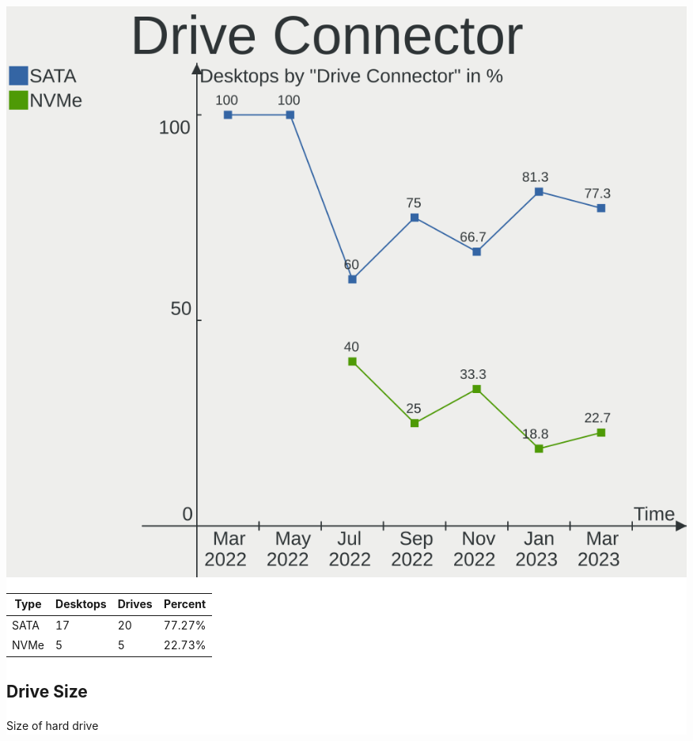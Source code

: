 ![Drive Connector](./images/line_chart/drive_bus.svg)

| Type | Desktops | Drives | Percent |
|------|----------|--------|---------|
| SATA | 17       | 20     | 77.27%  |
| NVMe | 5        | 5      | 22.73%  |

Drive Size
----------

Size of hard drive
